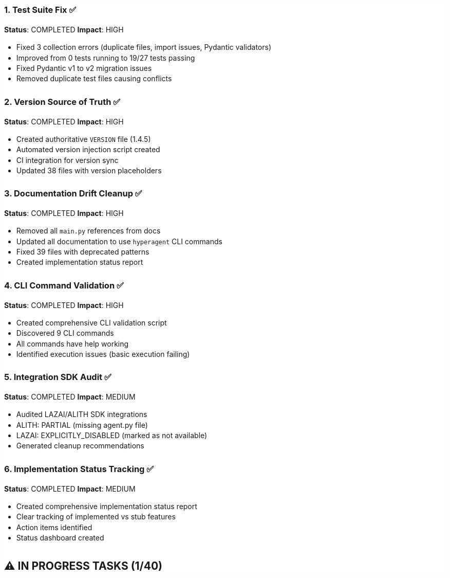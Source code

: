 ### 1. Test Suite Fix ✅
**Status**: COMPLETED
**Impact**: HIGH
- Fixed 3 collection errors (duplicate files, import issues, Pydantic validators)
- Improved from 0 tests running to 19/27 tests passing
- Fixed Pydantic v1 to v2 migration issues
- Removed duplicate test files causing conflicts

### 2. Version Source of Truth ✅
**Status**: COMPLETED
**Impact**: HIGH
- Created authoritative `VERSION` file (1.4.5)
- Automated version injection script created
- CI integration for version sync
- Updated 38 files with version placeholders

### 3. Documentation Drift Cleanup ✅
**Status**: COMPLETED
**Impact**: HIGH
- Removed all `main.py` references from docs
- Updated all documentation to use `hyperagent` CLI commands
- Fixed 39 files with deprecated patterns
- Created implementation status report

### 4. CLI Command Validation ✅
**Status**: COMPLETED
**Impact**: HIGH
- Created comprehensive CLI validation script
- Discovered 9 CLI commands
- All commands have help working
- Identified execution issues (basic execution failing)

### 5. Integration SDK Audit ✅
**Status**: COMPLETED
**Impact**: MEDIUM
- Audited LAZAI/ALITH SDK integrations
- ALITH: PARTIAL (missing agent.py file)
- LAZAI: EXPLICITLY_DISABLED (marked as not available)
- Generated cleanup recommendations

### 6. Implementation Status Tracking ✅
**Status**: COMPLETED
**Impact**: MEDIUM
- Created comprehensive implementation status report
- Clear tracking of implemented vs stub features
- Action items identified
- Status dashboard created

## ⚠️ IN PROGRESS TASKS (1/40)
